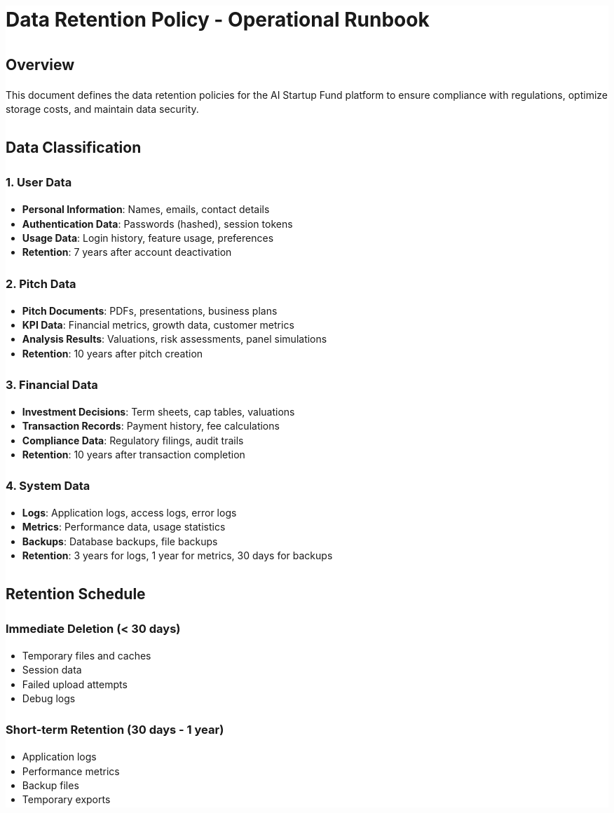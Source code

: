 # Data Retention Policy - Operational Runbook

## Overview
This document defines the data retention policies for the AI Startup Fund platform to ensure compliance with regulations, optimize storage costs, and maintain data security.

## Data Classification

### 1. User Data
- **Personal Information**: Names, emails, contact details
- **Authentication Data**: Passwords (hashed), session tokens
- **Usage Data**: Login history, feature usage, preferences
- **Retention**: 7 years after account deactivation

### 2. Pitch Data
- **Pitch Documents**: PDFs, presentations, business plans
- **KPI Data**: Financial metrics, growth data, customer metrics
- **Analysis Results**: Valuations, risk assessments, panel simulations
- **Retention**: 10 years after pitch creation

### 3. Financial Data
- **Investment Decisions**: Term sheets, cap tables, valuations
- **Transaction Records**: Payment history, fee calculations
- **Compliance Data**: Regulatory filings, audit trails
- **Retention**: 10 years after transaction completion

### 4. System Data
- **Logs**: Application logs, access logs, error logs
- **Metrics**: Performance data, usage statistics
- **Backups**: Database backups, file backups
- **Retention**: 3 years for logs, 1 year for metrics, 30 days for backups

## Retention Schedule

### Immediate Deletion (< 30 days)
- Temporary files and caches
- Session data
- Failed upload attempts
- Debug logs

### Short-term Retention (30 days - 1 year)
- Application logs
- Performance metrics
- Backup files
- Temporary exports
